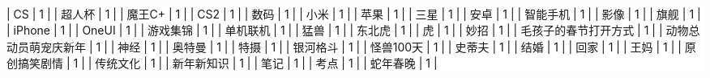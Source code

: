 | CS | 1 |
| 超人杯 | 1 |
| 魔王C+ | 1 |
| CS2 | 1 |
| 数码 | 1 |
| 小米 | 1 |
| 苹果 | 1 |
| 三星 | 1 |
| 安卓 | 1 |
| 智能手机 | 1 |
| 影像 | 1 |
| 旗舰 | 1 |
| iPhone | 1 |
| OneUI | 1 |
| 游戏集锦 | 1 |
| 单机联机 | 1 |
| 猛兽 | 1 |
| 东北虎 | 1 |
| 虎 | 1 |
| 妙招 | 1 |
| 毛孩子的春节打开方式 | 1 |
| 动物总动员萌宠庆新年 | 1 |
| 神经 | 1 |
| 奥特曼 | 1 |
| 特摄 | 1 |
| 银河格斗 | 1 |
| 怪兽100天 | 1 |
| 史蒂夫 | 1 |
| 结婚 | 1 |
| 回家 | 1 |
| 王妈 | 1 |
| 原创搞笑剧情 | 1 |
| 传统文化 | 1 |
| 新年新知识 | 1 |
| 笔记 | 1 |
| 考点 | 1 |
| 蛇年春晚 | 1 |